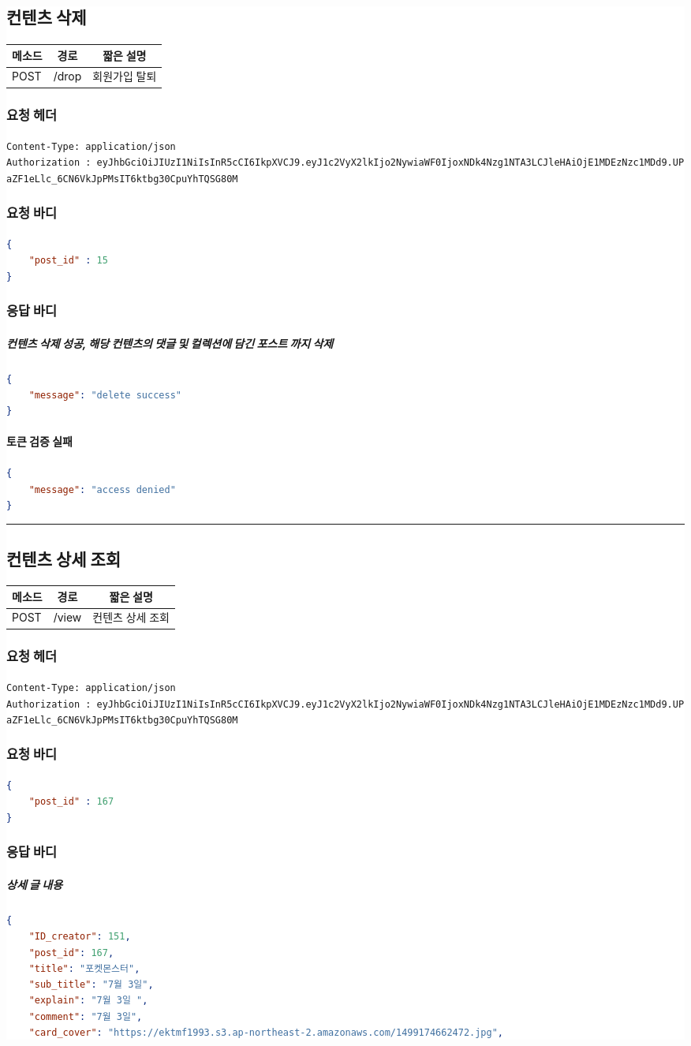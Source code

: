 ## 컨텐츠 삭제

메소드 | 경로 | 짧은 설명
--- | --- | ---
POST | /drop | 회원가입 탈퇴
### 요청 헤더
~~~
Content-Type: application/json
Authorization : eyJhbGciOiJIUzI1NiIsInR5cCI6IkpXVCJ9.eyJ1c2VyX2lkIjo2NywiaWF0IjoxNDk4Nzg1NTA3LCJleHAiOjE1MDEzNzc1MDd9.UPaZF1eLlc_6CN6VkJpPMsIT6ktbg30CpuYhTQSG80M
~~~
### 요청 바디
```json
{
	"post_id" : 15
}
```
### 응답 바디
##### 컨텐츠 삭제 성공, 해당 컨텐츠의 댓글 및 컬렉션에 담긴 포스트 까지 삭제
```json
{
    "message": "delete success"
}
 ```
#### 토큰 검증 실패
```json
{
    "message": "access denied"
}
```
---
## 컨텐츠 상세 조회

메소드 | 경로 | 짧은 설명
--- | --- | ---
POST | /view | 컨텐츠 상세 조회
### 요청 헤더
~~~
Content-Type: application/json
Authorization : eyJhbGciOiJIUzI1NiIsInR5cCI6IkpXVCJ9.eyJ1c2VyX2lkIjo2NywiaWF0IjoxNDk4Nzg1NTA3LCJleHAiOjE1MDEzNzc1MDd9.UPaZF1eLlc_6CN6VkJpPMsIT6ktbg30CpuYhTQSG80M
~~~
### 요청 바디
```json
{
	"post_id" : 167
}
```
### 응답 바디
##### 상세 글 내용
```json
{
    "ID_creator": 151,
    "post_id": 167,
    "title": "포켓몬스터",
    "sub_title": "7월 3일",
    "explain": "7월 3일 ",
    "comment": "7월 3일",
    "card_cover": "https://ektmf1993.s3.ap-northeast-2.amazonaws.com/1499174662472.jpg",
```